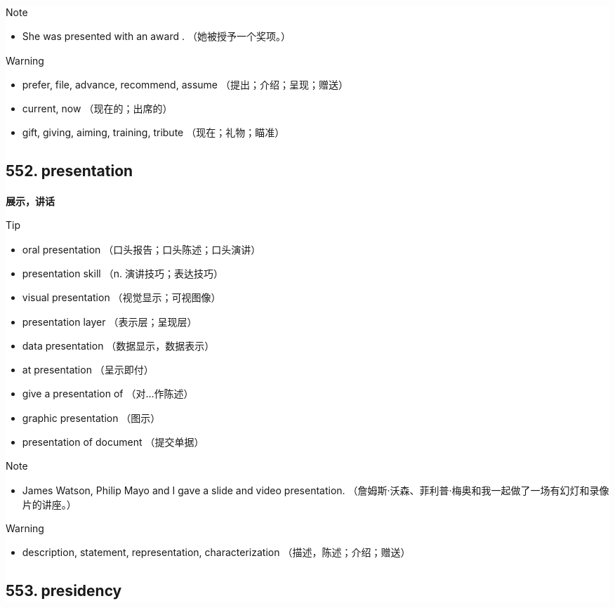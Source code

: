 > [!NOTE]
>
> - She was presented with an award . （她被授予一个奖项。）
>

> [!WARNING]
>
> - prefer, file, advance, recommend, assume （提出；介绍；呈现；赠送）
>
> - current, now （现在的；出席的）
>
> - gift, giving, aiming, training, tribute （现在；礼物；瞄准）
>

## 552. presentation

**展示，讲话**

> [!TIP]
>
> - oral presentation （口头报告；口头陈述；口头演讲）
>
> - presentation skill （n. 演讲技巧；表达技巧）
>
> - visual presentation （视觉显示；可视图像）
>
> - presentation layer （表示层；呈现层）
>
> - data presentation （数据显示，数据表示）
>
> - at presentation （呈示即付）
>
> - give a presentation of （对…作陈述）
>
> - graphic presentation （图示）
>
> - presentation of document （提交单据）
>

> [!NOTE]
>
> - James Watson, Philip Mayo and I gave a slide and video presentation. （詹姆斯·沃森、菲利普·梅奥和我一起做了一场有幻灯和录像片的讲座。）
>

> [!WARNING]
>
> - description, statement, representation, characterization （描述，陈述；介绍；赠送）
>

## 553. presidency
